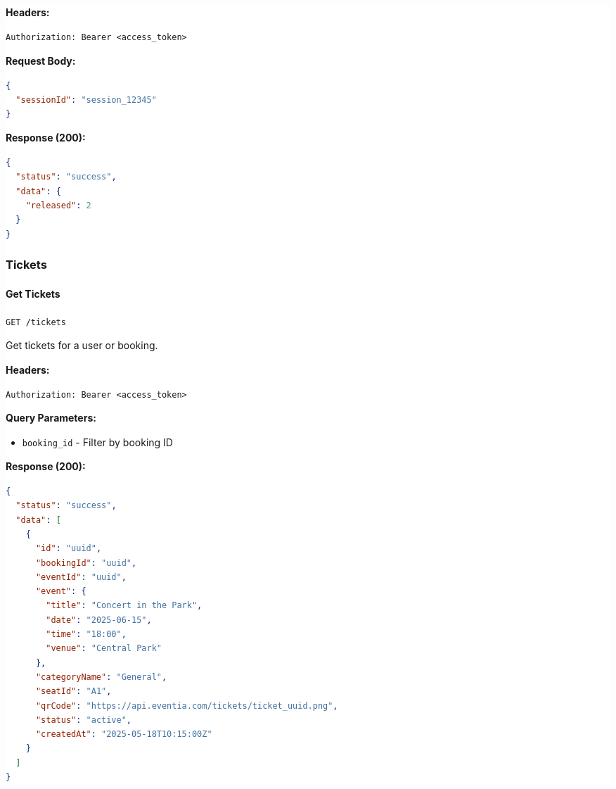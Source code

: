 **Headers:**

```
Authorization: Bearer <access_token>
```

**Request Body:**

```json
{
  "sessionId": "session_12345"
}
```

**Response (200):**

```json
{
  "status": "success",
  "data": {
    "released": 2
  }
}
```

### Tickets

#### Get Tickets

```
GET /tickets
```

Get tickets for a user or booking.

**Headers:**

```
Authorization: Bearer <access_token>
```

**Query Parameters:**

- `booking_id` - Filter by booking ID

**Response (200):**

```json
{
  "status": "success",
  "data": [
    {
      "id": "uuid",
      "bookingId": "uuid",
      "eventId": "uuid",
      "event": {
        "title": "Concert in the Park",
        "date": "2025-06-15",
        "time": "18:00",
        "venue": "Central Park"
      },
      "categoryName": "General",
      "seatId": "A1",
      "qrCode": "https://api.eventia.com/tickets/ticket_uuid.png",
      "status": "active",
      "createdAt": "2025-05-18T10:15:00Z"
    }
  ]
}
```
